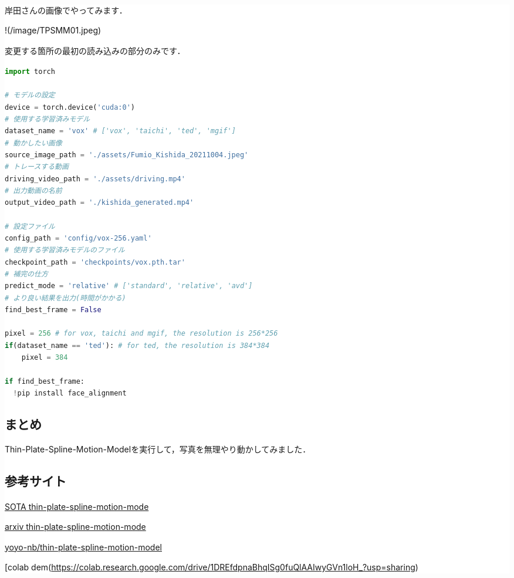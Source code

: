 岸田さんの画像でやってみます．

!(/image/TPSMM01.jpeg)

変更する箇所の最初の読み込みの部分のみです．

```python
import torch

# モデルの設定
device = torch.device('cuda:0')
# 使用する学習済みモデル
dataset_name = 'vox' # ['vox', 'taichi', 'ted', 'mgif']
# 動かしたい画像
source_image_path = './assets/Fumio_Kishida_20211004.jpeg'
# トレースする動画
driving_video_path = './assets/driving.mp4'
# 出力動画の名前
output_video_path = './kishida_generated.mp4'

# 設定ファイル
config_path = 'config/vox-256.yaml'
# 使用する学習済みモデルのファイル
checkpoint_path = 'checkpoints/vox.pth.tar'
# 補完の仕方
predict_mode = 'relative' # ['standard', 'relative', 'avd']
# より良い結果を出力(時間がかかる)
find_best_frame = False 

pixel = 256 # for vox, taichi and mgif, the resolution is 256*256
if(dataset_name == 'ted'): # for ted, the resolution is 384*384
    pixel = 384

if find_best_frame:
  !pip install face_alignment
```

<video width="560" height="240" controls>
  <source src="/video/TPSMM04.mp4" type="video/mp4">
  Your browser does not support the video tag.
</video> 

## まとめ
Thin-Plate-Spline-Motion-Modelを実行して，写真を無理やり動かしてみました．

## 参考サイト
[SOTA thin-plate-spline-motion-mode](https://paperswithcode.com/paper/thin-plate-spline-motion-model-for-image)

[arxiv thin-plate-spline-motion-mode](https://arxiv.org/abs/2203.14367v2)

[yoyo-nb/thin-plate-spline-motion-model](https://github.com/yoyo-nb/thin-plate-spline-motion-model)

[colab dem(https://colab.research.google.com/drive/1DREfdpnaBhqISg0fuQlAAIwyGVn1loH_?usp=sharing)


<ClientOnly>
  <CallInArticleAdsense />
</ClientOnly>




